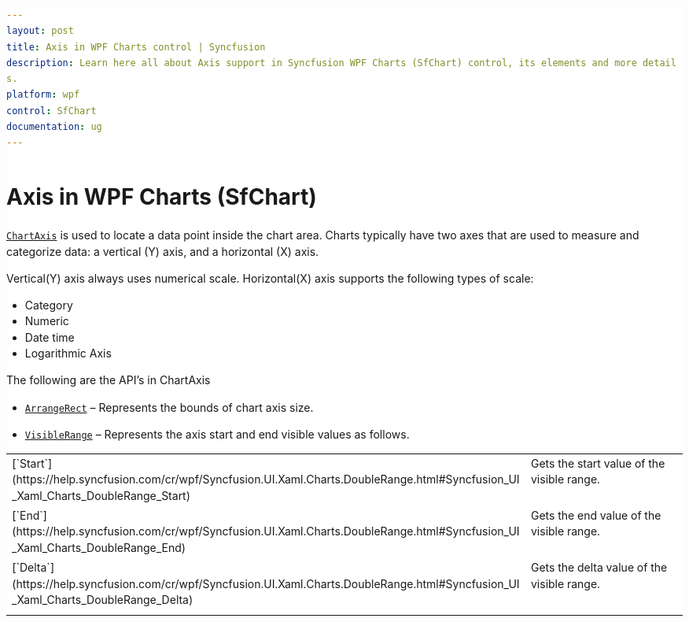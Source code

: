```yaml
---
layout: post
title: Axis in WPF Charts control | Syncfusion
description: Learn here all about Axis support in Syncfusion WPF Charts (SfChart) control, its elements and more details.
platform: wpf
control: SfChart
documentation: ug
---
```



# Axis in WPF Charts (SfChart)

[`ChartAxis`](https://help.syncfusion.com/cr/wpf/Syncfusion.UI.Xaml.Charts.ChartAxis.html#) is used to locate a data point inside the chart area. Charts typically have two axes that are used to measure and categorize data: a vertical (Y) axis, and a horizontal (X) axis.

Vertical(Y) axis always uses numerical scale. Horizontal(X) axis supports the following types of scale:

* Category
* Numeric
* Date time
* Logarithmic Axis

The following are the API’s in ChartAxis

* [`ArrangeRect`](https://help.syncfusion.com/cr/wpf/Syncfusion.UI.Xaml.Charts.ChartAxis.html#Syncfusion_UI_Xaml_Charts_ChartAxis_ArrangeRect) – Represents the bounds of chart axis size. 

* [`VisibleRange`](https://help.syncfusion.com/cr/wpf/Syncfusion.UI.Xaml.Charts.ChartAxis.html#Syncfusion_UI_Xaml_Charts_ChartAxis_VisibleRange) – Represents the axis start and end visible values as follows.

<table>
<tr>
<td>
[`Start`](https://help.syncfusion.com/cr/wpf/Syncfusion.UI.Xaml.Charts.DoubleRange.html#Syncfusion_UI_Xaml_Charts_DoubleRange_Start)
</td>
<td>
Gets the start value of the visible range.
</td>
</tr>
<tr>
<td>
[`End`](https://help.syncfusion.com/cr/wpf/Syncfusion.UI.Xaml.Charts.DoubleRange.html#Syncfusion_UI_Xaml_Charts_DoubleRange_End)
</td>
<td>
Gets the end value of the visible range.
</td>
</tr>
<tr>
<td>
[`Delta`](https://help.syncfusion.com/cr/wpf/Syncfusion.UI.Xaml.Charts.DoubleRange.html#Syncfusion_UI_Xaml_Charts_DoubleRange_Delta)
</td>
<td>
Gets the delta value of the visible range.
</td>
</tr>
<tr>
<td>